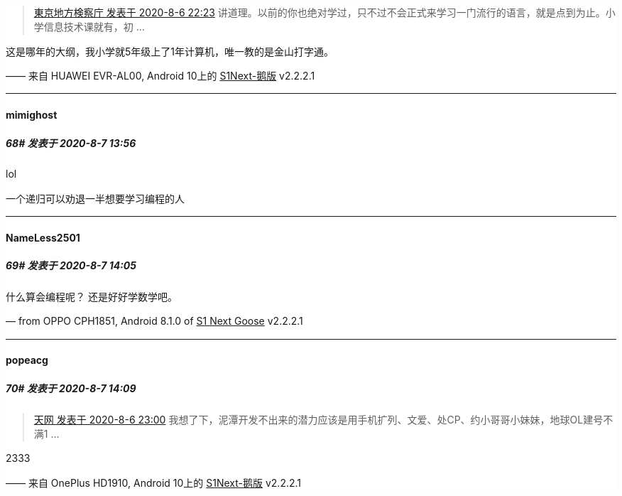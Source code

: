 <blockquote><a href="httphttps://bbs.saraba1st.com/2b/forum.php?mod=redirect&amp;goto=findpost&amp;pid=48341983&amp;ptid=1953491" target="_blank">東京地方検察庁 发表于 2020-8-6 22:23</a>
讲道理。以前的你也绝对学过，只不过不会正式来学习一门流行的语言，就是点到为止。小学信息技术课就有，初 ...</blockquote>
这是哪年的大纲，我小学就5年级上了1年计算机，唯一教的是金山打字通。

—— 来自 HUAWEI EVR-AL00, Android 10上的 [S1Next-鹅版](https://github.com/ykrank/S1-Next/releases) v2.2.2.1







*****

####  mimighost  
##### 68#       发表于 2020-8-7 13:56




lol


一个递归可以劝退一半想要学习编程的人







*****

####  NameLess2501  
##### 69#       发表于 2020-8-7 14:05




什么算会编程呢？
还是好好学数学吧。

— from OPPO CPH1851, Android 8.1.0 of [S1 Next Goose](https://pan.baidu.com/s/1mi43uRm) v2.2.2.1







*****

####  popeacg  
##### 70#       发表于 2020-8-7 14:09



<blockquote><a href="httphttps://bbs.saraba1st.com/2b/forum.php?mod=redirect&amp;goto=findpost&amp;pid=48342425&amp;ptid=1953491" target="_blank">天网 发表于 2020-8-6 23:00</a>
我想了下，泥潭开发不出来的潜力应该是用手机扩列、文爱、处CP、约小哥哥小妹妹，地球OL建号不满1 ...</blockquote>
2333

—— 来自 OnePlus HD1910, Android 10上的 [S1Next-鹅版](https://github.com/ykrank/S1-Next/releases) v2.2.2.1

